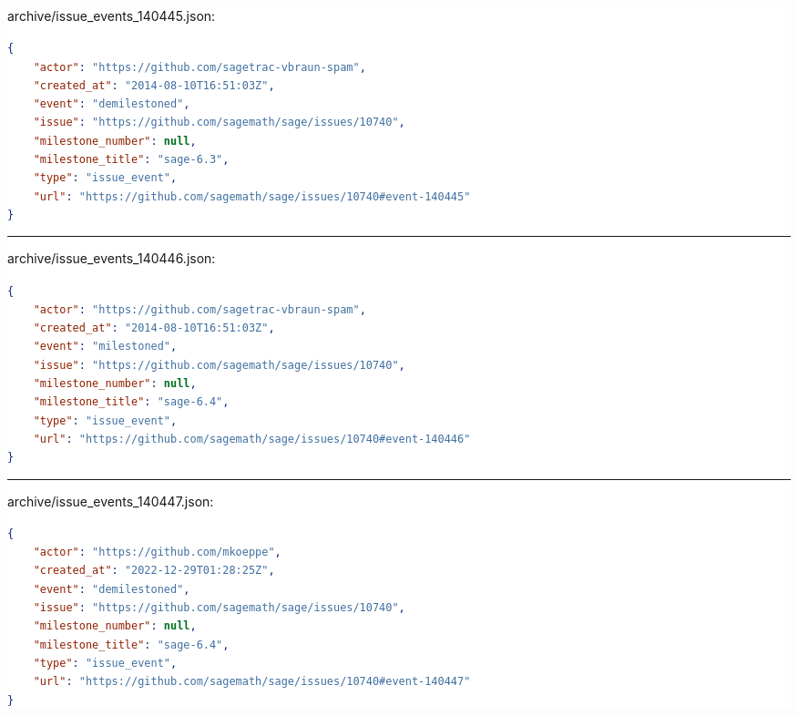 archive/issue_events_140445.json:
```json
{
    "actor": "https://github.com/sagetrac-vbraun-spam",
    "created_at": "2014-08-10T16:51:03Z",
    "event": "demilestoned",
    "issue": "https://github.com/sagemath/sage/issues/10740",
    "milestone_number": null,
    "milestone_title": "sage-6.3",
    "type": "issue_event",
    "url": "https://github.com/sagemath/sage/issues/10740#event-140445"
}
```



---

archive/issue_events_140446.json:
```json
{
    "actor": "https://github.com/sagetrac-vbraun-spam",
    "created_at": "2014-08-10T16:51:03Z",
    "event": "milestoned",
    "issue": "https://github.com/sagemath/sage/issues/10740",
    "milestone_number": null,
    "milestone_title": "sage-6.4",
    "type": "issue_event",
    "url": "https://github.com/sagemath/sage/issues/10740#event-140446"
}
```



---

archive/issue_events_140447.json:
```json
{
    "actor": "https://github.com/mkoeppe",
    "created_at": "2022-12-29T01:28:25Z",
    "event": "demilestoned",
    "issue": "https://github.com/sagemath/sage/issues/10740",
    "milestone_number": null,
    "milestone_title": "sage-6.4",
    "type": "issue_event",
    "url": "https://github.com/sagemath/sage/issues/10740#event-140447"
}
```

